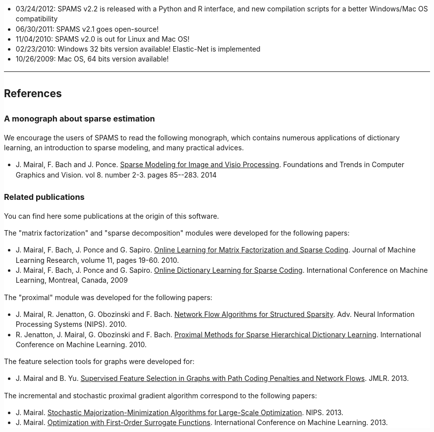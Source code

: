 - 03/24/2012: SPAMS v2.2 is released with a Python and R interface, and new compilation scripts for a better Windows/Mac OS compatibility
- 06/30/2011: SPAMS v2.1 goes open-source!
- 11/04/2010: SPAMS v2.0 is out for Linux and Mac OS!
- 02/23/2010: Windows 32 bits version available! Elastic-Net is implemented
- 10/26/2009: Mac OS, 64 bits version available!

---

## References

### A monograph about sparse estimation

We encourage the users of SPAMS to read the following monograph, which contains numerous applications of dictionary learning, an introduction to sparse modeling, and many practical advices.

- J. Mairal, F. Bach and J. Ponce. [Sparse Modeling for Image and Visio Processing](http://lear.inrialpes.fr/people/mairal/resources/pdf/review_sparse_arxiv.pdf). Foundations and Trends in Computer Graphics and Vision. vol 8. number 2-3. pages 85--283. 2014

### Related publications

You can find here some publications at the origin of this software.

The "matrix factorization" and "sparse decomposition" modules were developed for the following papers:

- J. Mairal, F. Bach, J. Ponce and G. Sapiro. [Online Learning for Matrix Factorization and Sparse Coding](https://www.jmlr.org/papers/volume11/mairal10a/mairal10a.pdf). Journal of Machine Learning Research, volume 11, pages 19-60. 2010.
- J. Mairal, F. Bach, J. Ponce and G. Sapiro. [Online Dictionary Learning for Sparse Coding](http://www.di.ens.fr/willow/pdfs/icml09.pdf). International Conference on Machine Learning, Montreal, Canada, 2009

The "proximal" module was developed for the following papers:

- J. Mairal, R. Jenatton, G. Obozinski and F. Bach. [Network Flow Algorithms for Structured Sparsity](http://books.nips.cc/papers/files/nips23/NIPS2010_1040.pdf). Adv. Neural Information Processing Systems (NIPS). 2010.
- R. Jenatton, J. Mairal, G. Obozinski and F. Bach. [Proximal Methods for Sparse Hierarchical Dictionary Learning](http://www.di.ens.fr/willow/pdfs/icml2010a.pdf). International Conference on Machine Learning. 2010.

The feature selection tools for graphs were developed for:

- J. Mairal and B. Yu. [Supervised Feature Selection in Graphs with Path Coding Penalties and Network Flows](http://arxiv.org/abs/1204.4539). JMLR. 2013.

The incremental and stochastic proximal gradient algorithm correspond to the following papers:

- J. Mairal. [Stochastic Majorization-Minimization Algorithms for Large-Scale Optimization](http://hal.inria.fr/docs/00/86/02/68/PDF/main_with_appendices.pdf). NIPS. 2013.
- J. Mairal. [Optimization with First-Order Surrogate Functions](http://hal.inria.fr/docs/00/82/22/29/PDF/main.pdf). International Conference on Machine Learning. 2013.
